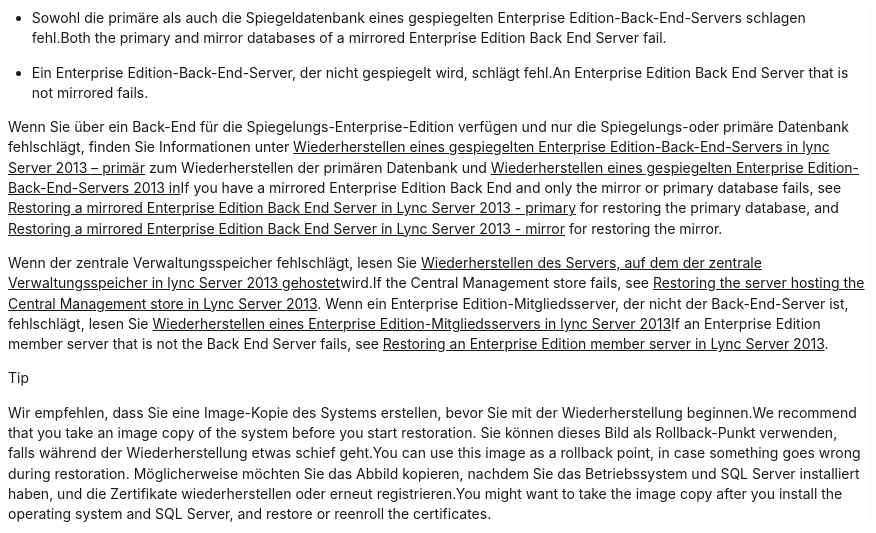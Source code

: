   - <span data-ttu-id="7e4d2-107">Sowohl die primäre als auch die Spiegeldatenbank eines gespiegelten Enterprise Edition-Back-End-Servers schlagen fehl.</span><span class="sxs-lookup"><span data-stu-id="7e4d2-107">Both the primary and mirror databases of a mirrored Enterprise Edition Back End Server fail.</span></span>

  - <span data-ttu-id="7e4d2-108">Ein Enterprise Edition-Back-End-Server, der nicht gespiegelt wird, schlägt fehl.</span><span class="sxs-lookup"><span data-stu-id="7e4d2-108">An Enterprise Edition Back End Server that is not mirrored fails.</span></span>

<span data-ttu-id="7e4d2-109">Wenn Sie über ein Back-End für die Spiegelungs-Enterprise-Edition verfügen und nur die Spiegelungs-oder primäre Datenbank fehlschlägt, finden Sie Informationen unter [Wiederherstellen eines gespiegelten Enterprise Edition-Back-End-Servers in lync Server 2013 – primär](lync-server-2013-restoring-a-mirrored-enterprise-edition-back-end-server-primary.md) zum Wiederherstellen der primären Datenbank und [Wiederherstellen eines gespiegelten Enterprise Edition-Back-End-Servers 2013 in](lync-server-2013-restoring-a-mirrored-enterprise-edition-back-end-server-mirror.md)</span><span class="sxs-lookup"><span data-stu-id="7e4d2-109">If you have a mirrored Enterprise Edition Back End and only the mirror or primary database fails, see [Restoring a mirrored Enterprise Edition Back End Server in Lync Server 2013 - primary](lync-server-2013-restoring-a-mirrored-enterprise-edition-back-end-server-primary.md) for restoring the primary database, and [Restoring a mirrored Enterprise Edition Back End Server in Lync Server 2013 - mirror](lync-server-2013-restoring-a-mirrored-enterprise-edition-back-end-server-mirror.md) for restoring the mirror.</span></span>

<span data-ttu-id="7e4d2-110">Wenn der zentrale Verwaltungsspeicher fehlschlägt, lesen Sie [Wiederherstellen des Servers, auf dem der zentrale Verwaltungsspeicher in lync Server 2013 gehostet](lync-server-2013-restoring-the-server-hosting-the-central-management-store.md)wird.</span><span class="sxs-lookup"><span data-stu-id="7e4d2-110">If the Central Management store fails, see [Restoring the server hosting the Central Management store in Lync Server 2013](lync-server-2013-restoring-the-server-hosting-the-central-management-store.md).</span></span> <span data-ttu-id="7e4d2-111">Wenn ein Enterprise Edition-Mitgliedsserver, der nicht der Back-End-Server ist, fehlschlägt, lesen Sie [Wiederherstellen eines Enterprise Edition-Mitgliedsservers in lync Server 2013](lync-server-2013-restoring-an-enterprise-edition-member-server.md)</span><span class="sxs-lookup"><span data-stu-id="7e4d2-111">If an Enterprise Edition member server that is not the Back End Server fails, see [Restoring an Enterprise Edition member server in Lync Server 2013](lync-server-2013-restoring-an-enterprise-edition-member-server.md).</span></span>

<div>


> [!TIP]  
> <span data-ttu-id="7e4d2-112">Wir empfehlen, dass Sie eine Image-Kopie des Systems erstellen, bevor Sie mit der Wiederherstellung beginnen.</span><span class="sxs-lookup"><span data-stu-id="7e4d2-112">We recommend that you take an image copy of the system before you start restoration.</span></span> <span data-ttu-id="7e4d2-113">Sie können dieses Bild als Rollback-Punkt verwenden, falls während der Wiederherstellung etwas schief geht.</span><span class="sxs-lookup"><span data-stu-id="7e4d2-113">You can use this image as a rollback point, in case something goes wrong during restoration.</span></span> <span data-ttu-id="7e4d2-114">Möglicherweise möchten Sie das Abbild kopieren, nachdem Sie das Betriebssystem und SQL Server installiert haben, und die Zertifikate wiederherstellen oder erneut registrieren.</span><span class="sxs-lookup"><span data-stu-id="7e4d2-114">You might want to take the image copy after you install the operating system and SQL Server, and restore or reenroll the certificates.</span></span>



</div>

<div>
